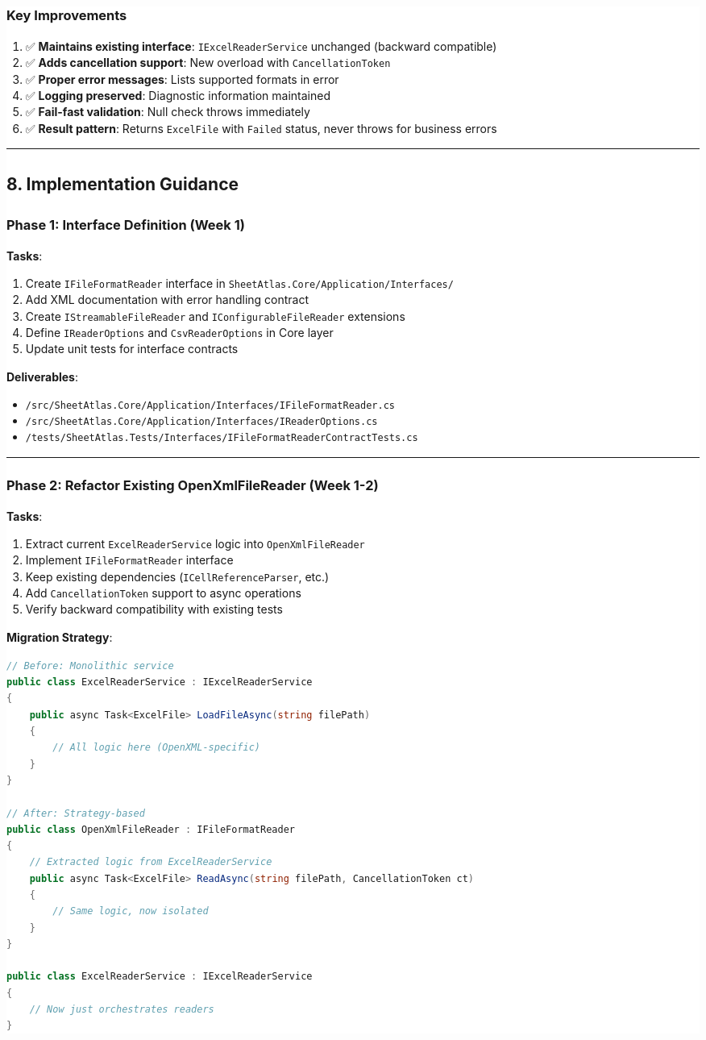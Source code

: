 ### Key Improvements

1. ✅ **Maintains existing interface**: `IExcelReaderService` unchanged (backward compatible)
2. ✅ **Adds cancellation support**: New overload with `CancellationToken`
3. ✅ **Proper error messages**: Lists supported formats in error
4. ✅ **Logging preserved**: Diagnostic information maintained
5. ✅ **Fail-fast validation**: Null check throws immediately
6. ✅ **Result pattern**: Returns `ExcelFile` with `Failed` status, never throws for business errors

---

## 8. Implementation Guidance

### Phase 1: Interface Definition (Week 1)

**Tasks**:
1. Create `IFileFormatReader` interface in `SheetAtlas.Core/Application/Interfaces/`
2. Add XML documentation with error handling contract
3. Create `IStreamableFileReader` and `IConfigurableFileReader` extensions
4. Define `IReaderOptions` and `CsvReaderOptions` in Core layer
5. Update unit tests for interface contracts

**Deliverables**:
- `/src/SheetAtlas.Core/Application/Interfaces/IFileFormatReader.cs`
- `/src/SheetAtlas.Core/Application/Interfaces/IReaderOptions.cs`
- `/tests/SheetAtlas.Tests/Interfaces/IFileFormatReaderContractTests.cs`

---

### Phase 2: Refactor Existing OpenXmlFileReader (Week 1-2)

**Tasks**:
1. Extract current `ExcelReaderService` logic into `OpenXmlFileReader`
2. Implement `IFileFormatReader` interface
3. Keep existing dependencies (`ICellReferenceParser`, etc.)
4. Add `CancellationToken` support to async operations
5. Verify backward compatibility with existing tests

**Migration Strategy**:
```csharp
// Before: Monolithic service
public class ExcelReaderService : IExcelReaderService
{
    public async Task<ExcelFile> LoadFileAsync(string filePath)
    {
        // All logic here (OpenXML-specific)
    }
}

// After: Strategy-based
public class OpenXmlFileReader : IFileFormatReader
{
    // Extracted logic from ExcelReaderService
    public async Task<ExcelFile> ReadAsync(string filePath, CancellationToken ct)
    {
        // Same logic, now isolated
    }
}

public class ExcelReaderService : IExcelReaderService
{
    // Now just orchestrates readers
}
```
